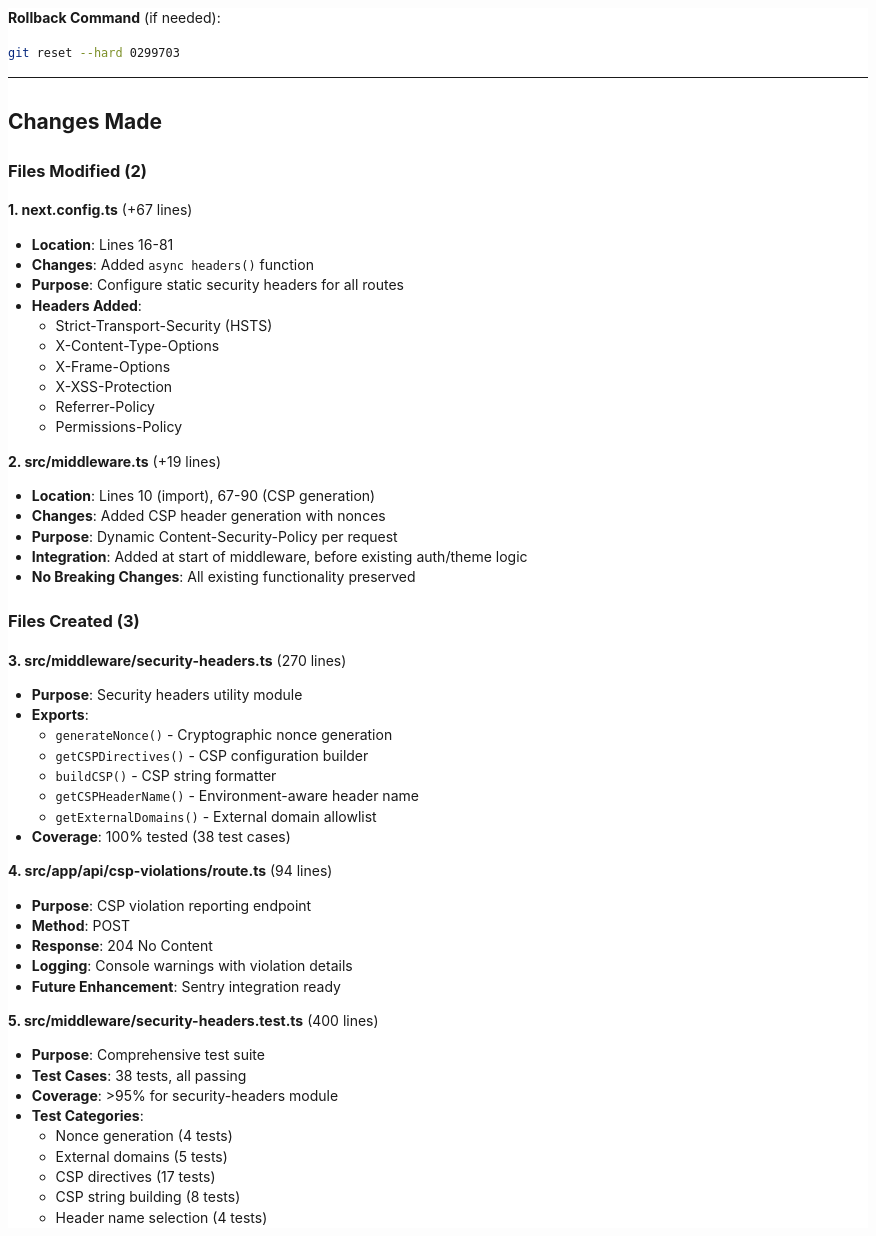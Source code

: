 **Rollback Command** (if needed):
```bash
git reset --hard 0299703
```

---

## Changes Made

### Files Modified (2)

**1. next.config.ts** (+67 lines)
- **Location**: Lines 16-81
- **Changes**: Added `async headers()` function
- **Purpose**: Configure static security headers for all routes
- **Headers Added**:
  - Strict-Transport-Security (HSTS)
  - X-Content-Type-Options
  - X-Frame-Options
  - X-XSS-Protection
  - Referrer-Policy
  - Permissions-Policy

**2. src/middleware.ts** (+19 lines)
- **Location**: Lines 10 (import), 67-90 (CSP generation)
- **Changes**: Added CSP header generation with nonces
- **Purpose**: Dynamic Content-Security-Policy per request
- **Integration**: Added at start of middleware, before existing auth/theme logic
- **No Breaking Changes**: All existing functionality preserved

### Files Created (3)

**3. src/middleware/security-headers.ts** (270 lines)
- **Purpose**: Security headers utility module
- **Exports**:
  - `generateNonce()` - Cryptographic nonce generation
  - `getCSPDirectives()` - CSP configuration builder
  - `buildCSP()` - CSP string formatter
  - `getCSPHeaderName()` - Environment-aware header name
  - `getExternalDomains()` - External domain allowlist
- **Coverage**: 100% tested (38 test cases)

**4. src/app/api/csp-violations/route.ts** (94 lines)
- **Purpose**: CSP violation reporting endpoint
- **Method**: POST
- **Response**: 204 No Content
- **Logging**: Console warnings with violation details
- **Future Enhancement**: Sentry integration ready

**5. src/middleware/security-headers.test.ts** (400 lines)
- **Purpose**: Comprehensive test suite
- **Test Cases**: 38 tests, all passing
- **Coverage**: >95% for security-headers module
- **Test Categories**:
  - Nonce generation (4 tests)
  - External domains (5 tests)
  - CSP directives (17 tests)
  - CSP string building (8 tests)
  - Header name selection (4 tests)
